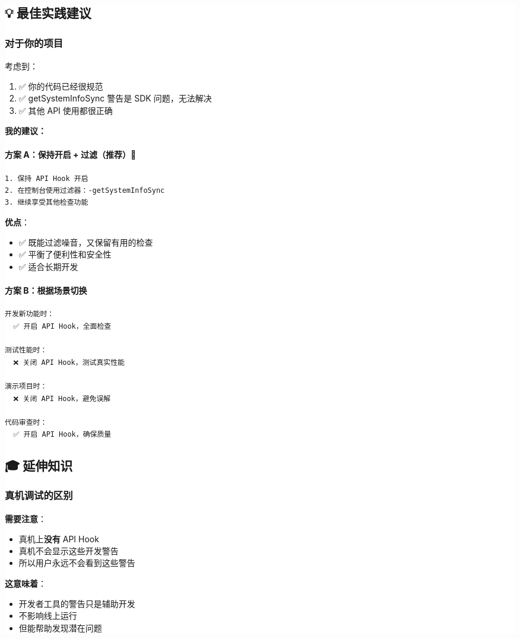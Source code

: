 ## 💡 最佳实践建议

### 对于你的项目

考虑到：
1. ✅ 你的代码已经很规范
2. ✅ getSystemInfoSync 警告是 SDK 问题，无法解决
3. ✅ 其他 API 使用都很正确

**我的建议：**

#### 方案 A：保持开启 + 过滤（推荐）🌟

```
1. 保持 API Hook 开启
2. 在控制台使用过滤器：-getSystemInfoSync
3. 继续享受其他检查功能
```

**优点**：
- ✅ 既能过滤噪音，又保留有用的检查
- ✅ 平衡了便利性和安全性
- ✅ 适合长期开发

#### 方案 B：根据场景切换

```
开发新功能时：
  ✅ 开启 API Hook，全面检查

测试性能时：
  ❌ 关闭 API Hook，测试真实性能

演示项目时：
  ❌ 关闭 API Hook，避免误解

代码审查时：
  ✅ 开启 API Hook，确保质量
```

## 🎓 延伸知识

### 真机调试的区别

**需要注意**：
- 真机上**没有** API Hook
- 真机不会显示这些开发警告
- 所以用户永远不会看到这些警告

**这意味着**：
- 开发者工具的警告只是辅助开发
- 不影响线上运行
- 但能帮助发现潜在问题
